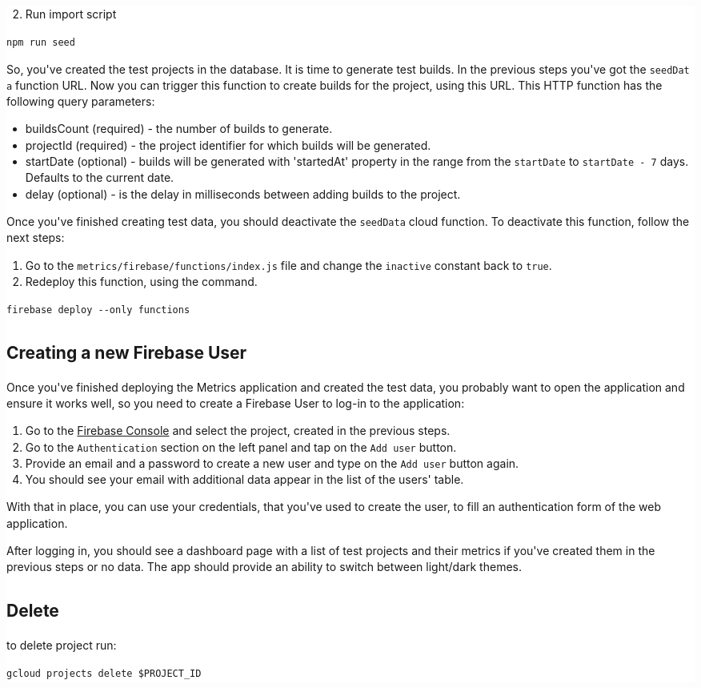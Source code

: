 2. Run import script

```
npm run seed
``` 

So, you've created the test projects in the database. It is time to generate test builds. In the previous steps you've got the `seedData` function URL. Now you can trigger this function to create builds for the project, using this URL. This HTTP function has the following query parameters:
  - buildsCount (required) - the number of builds to generate.
  - projectId (required) - the project identifier for which builds will be generated.
  - startDate (optional) - builds will be generated with 'startedAt'
      property in the range from the `startDate` to `startDate - 7` days. Defaults to the current date.
  - delay (optional) - is the delay in milliseconds between adding builds to the project.


Once you've finished creating test data, you should deactivate the `seedData` cloud function. To deactivate this function, follow the next steps:

1. Go to the `metrics/firebase/functions/index.js` file and change the `inactive` constant back to `true`.
2. Redeploy this function, using the command.
```
firebase deploy --only functions
```

## Creating a new Firebase User

Once you've finished deploying the Metrics application and created the test data, you probably want to open the application and ensure it works well, so you need to create a Firebase User to log-in to the application:

1. Go to the [Firebase Console](https://console.firebase.google.com/) and select the project, created in the previous steps.
2. Go to the `Authentication` section on the left panel and tap on the `Add user` button.
3. Provide an email and a password to create a new user and type on the `Add user` button again.
4. You should see your email with additional data appear in the list of the users' table.

With that in place, you can use your credentials, that you've used to create the user, to fill an authentication form of the web application. 

After logging in, you should see a dashboard page with a list of test projects and their metrics if you've created them in the previous steps or no data. The app should provide an ability to switch between light/dark themes.

## Delete

to delete project run:

```
gcloud projects delete $PROJECT_ID
```
